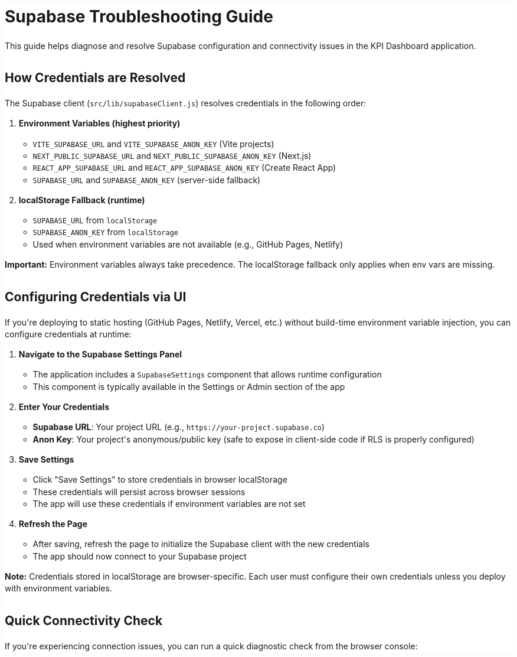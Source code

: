 # Supabase Troubleshooting Guide

This guide helps diagnose and resolve Supabase configuration and connectivity issues in the KPI Dashboard application.

## How Credentials are Resolved

The Supabase client (`src/lib/supabaseClient.js`) resolves credentials in the following order:

1. **Environment Variables (highest priority)**
   - `VITE_SUPABASE_URL` and `VITE_SUPABASE_ANON_KEY` (Vite projects)
   - `NEXT_PUBLIC_SUPABASE_URL` and `NEXT_PUBLIC_SUPABASE_ANON_KEY` (Next.js)
   - `REACT_APP_SUPABASE_URL` and `REACT_APP_SUPABASE_ANON_KEY` (Create React App)
   - `SUPABASE_URL` and `SUPABASE_ANON_KEY` (server-side fallback)

2. **localStorage Fallback (runtime)**
   - `SUPABASE_URL` from `localStorage`
   - `SUPABASE_ANON_KEY` from `localStorage`
   - Used when environment variables are not available (e.g., GitHub Pages, Netlify)

**Important:** Environment variables always take precedence. The localStorage fallback only applies when env vars are missing.

## Configuring Credentials via UI

If you're deploying to static hosting (GitHub Pages, Netlify, Vercel, etc.) without build-time environment variable injection, you can configure credentials at runtime:

1. **Navigate to the Supabase Settings Panel**
   - The application includes a `SupabaseSettings` component that allows runtime configuration
   - This component is typically available in the Settings or Admin section of the app

2. **Enter Your Credentials**
   - **Supabase URL**: Your project URL (e.g., `https://your-project.supabase.co`)
   - **Anon Key**: Your project's anonymous/public key (safe to expose in client-side code if RLS is properly configured)

3. **Save Settings**
   - Click "Save Settings" to store credentials in browser localStorage
   - These credentials will persist across browser sessions
   - The app will use these credentials if environment variables are not set

4. **Refresh the Page**
   - After saving, refresh the page to initialize the Supabase client with the new credentials
   - The app should now connect to your Supabase project

**Note:** Credentials stored in localStorage are browser-specific. Each user must configure their own credentials unless you deploy with environment variables.

## Quick Connectivity Check

If you're experiencing connection issues, you can run a quick diagnostic check from the browser console:
